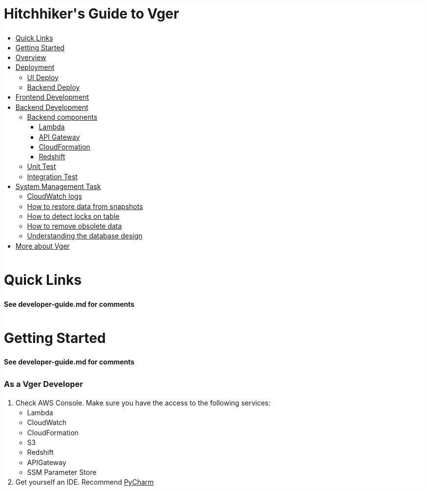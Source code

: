 # Hitchhiker's Guide to Vger

* [Quick Links](#quick-links)
* [Getting Started](#introduction)
* [Overview](#overview)
* [Deployment](#deployment)
  * [UI Deploy](#ui-deploy)
  * [Backend Deploy](#backend-deploy)
* [Frontend Development](#frontend)
* [Backend Development](#backend)
  * [Backend components](#backend-components)
    * [Lambda](#lambda)
    * [API Gateway](#apig)
    * [CloudFormation](#cloudformation)
    * [Redshift](#redshift)
  * [Unit Test](#backend-unit-test)
  * [Integration Test](#backend-integration-test)
* [System Management Task](#system-management)  
  * [CloudWatch logs](#cloudwatch)  
  * [How to restore data from snapshots](#restore-data-from-snapshots)  
  * [How to detect locks on table](#detect-locks-on-table)  
  * [How to remove obsolete data](#remove-data)  
  * [Understanding the database design](#database-design)
* [More about Vger](#more-about-vger)


<a name="quick-links"/>

# Quick Links
**See developer-guide.md for comments**















<a name="introduction"/>

# Getting Started
**See developer-guide.md for comments**

### As a Vger Developer

1. Check AWS Console. Make sure you have the access to the following services:
    - Lambda
    - CloudWatch
    - CloudFormation
    - S3
    - Redshift
    - APIGateway
    - SSM Parameter Store
2. Get yourself an IDE. Recommend [PyCharm](https://www.jetbrains.com/pycharm/)
